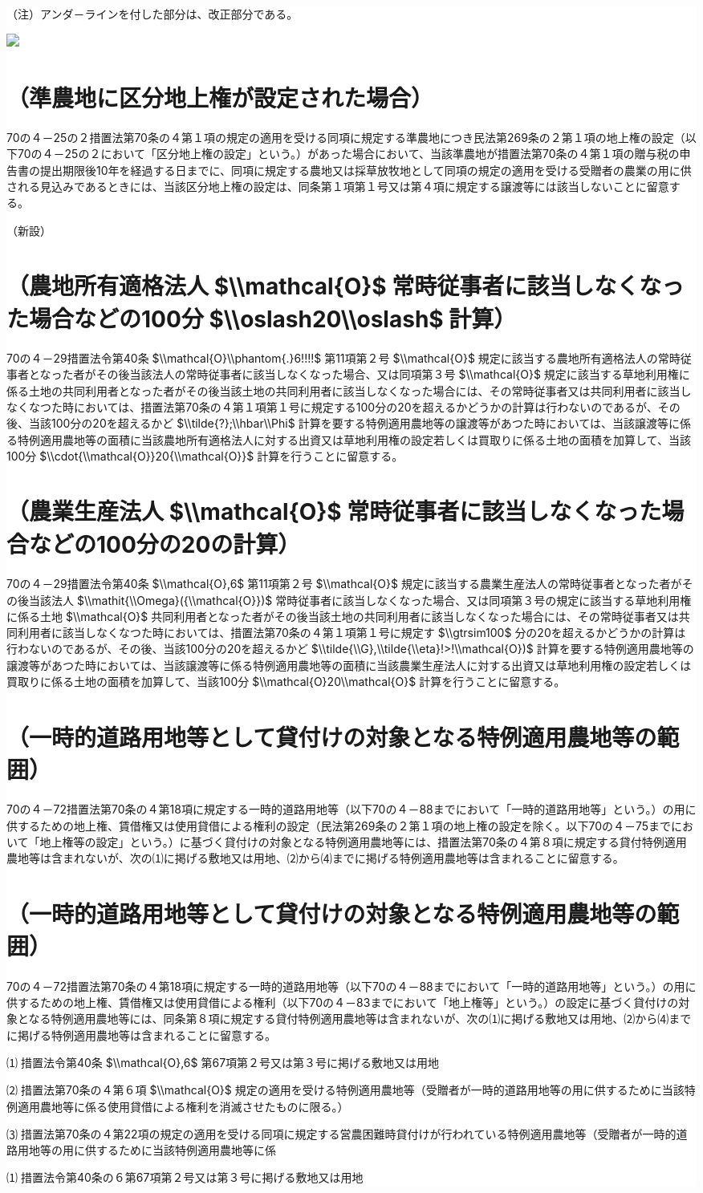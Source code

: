 （注）アンダ－ラインを付した部分は、改正部分である。

![](https://www.nta.go.jp/tmp/3c992763-8052-4c68-b048-d1d0f58ad882/images/6267b5938ca9e4ce0e782e87a47bd0c78476cad5eb929de54cda621702758f74.jpg)

# （準農地に区分地上権が設定された場合）

70の４－25の２措置法第70条の４第１項の規定の適用を受ける同項に規定する準農地につき民法第269条の２第１項の地上権の設定（以下70の４－25の２において「区分地上権の設定」という。）があった場合において、当該準農地が措置法第70条の４第１項の贈与税の申告書の提出期限後10年を経過する日までに、同項に規定する農地又は採草放牧地として同項の規定の適用を受ける受贈者の農業の用に供される見込みであるときには、当該区分地上権の設定は、同条第１項第１号又は第４項に規定する譲渡等には該当しないことに留意する。

（新設）

# （農地所有適格法人 $\\mathcal{O}$ 常時従事者に該当しなくなった場合などの100分 $\\oslash20\\oslash$ 計算）

70の４－29措置法令第40条 $\\mathcal{O}\\phantom{.}6!!!!$ 第11項第２号 $\\mathcal{O}$ 規定に該当する農地所有適格法人の常時従事者となった者がその後当該法人の常時従事者に該当しなくなった場合、又は同項第３号 $\\mathcal{O}$ 規定に該当する草地利用権に係る土地の共同利用者となった者がその後当該土地の共同利用者に該当しなくなった場合には、その常時従事者又は共同利用者に該当しなくなつた時においては、措置法第70条の４第１項第１号に規定する100分の20を超えるかどうかの計算は行わないのであるが、その後、当該100分の20を超えるかど $\\tilde{?};\\hbar\\Phi$ 計算を要する特例適用農地等の譲渡等があつた時においては、当該譲渡等に係る特例適用農地等の面積に当該農地所有適格法人に対する出資又は草地利用権の設定若しくは買取りに係る土地の面積を加算して、当該100分 $\\cdot{\\mathcal{O}}20{\\mathcal{O}}$ 計算を行うことに留意する。

# （農業生産法人 $\\mathcal{O}$ 常時従事者に該当しなくなった場合などの100分の20の計算）

70の４－29措置法令第40条 $\\mathcal{O},6$ 第11項第２号 $\\mathcal{O}$ 規定に該当する農業生産法人の常時従事者となった者がその後当該法人 $\\mathit{\\Omega}({\\mathcal{O}})$ 常時従事者に該当しなくなった場合、又は同項第３号の規定に該当する草地利用権に係る土地 $\\mathcal{O}$ 共同利用者となった者がその後当該土地の共同利用者に該当しなくなった場合には、その常時従事者又は共同利用者に該当しなくなつた時においては、措置法第70条の４第１項第１号に規定す $\\gtrsim100$ 分の20を超えるかどうかの計算は行わないのであるが、その後、当該100分の20を超えるかど $\\tilde{\\G},\\tilde{\\eta}!>!\\mathcal{O})$ 計算を要する特例適用農地等の譲渡等があつた時においては、当該譲渡等に係る特例適用農地等の面積に当該農業生産法人に対する出資又は草地利用権の設定若しくは買取りに係る土地の面積を加算して、当該100分 $\\mathcal{O}20\\mathcal{O}$ 計算を行うことに留意する。

# （一時的道路用地等として貸付けの対象となる特例適用農地等の範囲）

70の４－72措置法第70条の４第18項に規定する一時的道路用地等（以下70の４－88までにおいて「一時的道路用地等」という。）の用に供するための地上権、賃借権又は使用貸借による権利の設定（民法第269条の２第１項の地上権の設定を除く。以下70の４－75までにおいて「地上権等の設定」という。）に基づく貸付けの対象となる特例適用農地等には、措置法第70条の４第８項に規定する貸付特例適用農地等は含まれないが、次の⑴に掲げる敷地又は用地、⑵から⑷までに掲げる特例適用農地等は含まれることに留意する。

# （一時的道路用地等として貸付けの対象となる特例適用農地等の範囲）

70の４－72措置法第70条の４第18項に規定する一時的道路用地等（以下70の４－88までにおいて「一時的道路用地等」という。）の用に供するための地上権、賃借権又は使用貸借による権利（以下70の４－83までにおいて「地上権等」という。）の設定に基づく貸付けの対象となる特例適用農地等には、同条第８項に規定する貸付特例適用農地等は含まれないが、次の⑴に掲げる敷地又は用地、⑵から⑷までに掲げる特例適用農地等は含まれることに留意する。

⑴ 措置法令第40条 $\\mathcal{O},6$ 第67項第２号又は第３号に掲げる敷地又は用地

⑵ 措置法第70条の４第６項 $\\mathcal{O}$ 規定の適用を受ける特例適用農地等（受贈者が一時的道路用地等の用に供するために当該特例適用農地等に係る使用貸借による権利を消滅させたものに限る。）

⑶ 措置法第70条の４第22項の規定の適用を受ける同項に規定する営農困難時貸付けが行われている特例適用農地等（受贈者が一時的道路用地等の用に供するために当該特例適用農地等に係

⑴ 措置法令第40条の６第67項第２号又は第３号に掲げる敷地又は用地
